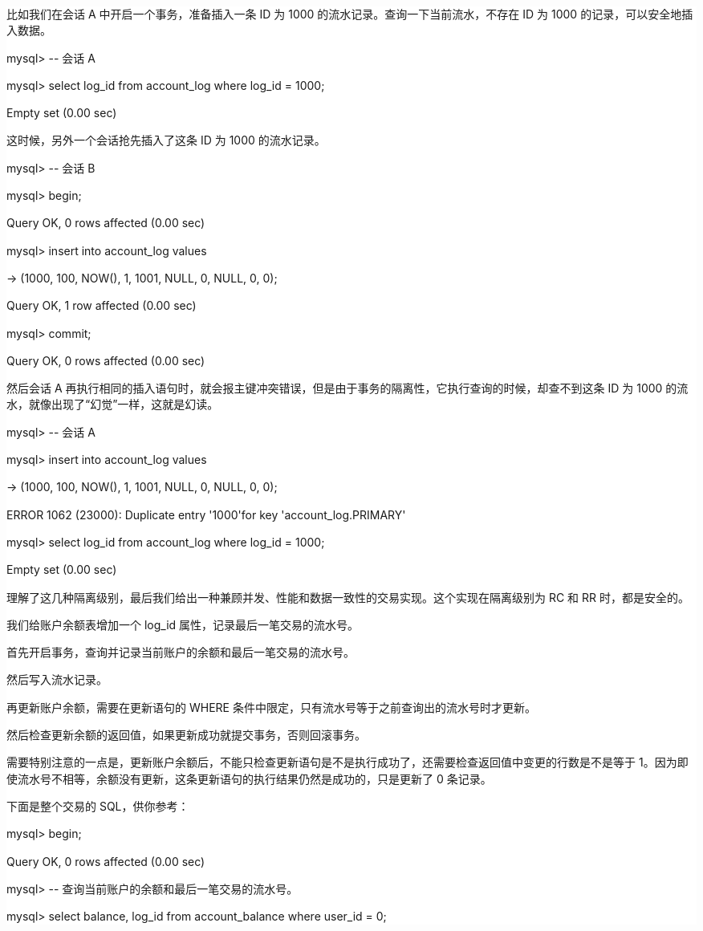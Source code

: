 比如我们在会话 A 中开启一个事务，准备插入一条 ID 为 1000 的流水记录。查询一下当前流水，不存在 ID 为 1000 的记录，可以安全地插入数据。

mysql> -- 会话 A

mysql> select log_id from account_log where log_id = 1000;

Empty set (0.00 sec)

这时候，另外一个会话抢先插入了这条 ID 为 1000 的流水记录。

mysql> -- 会话 B

mysql> begin;

Query OK, 0 rows affected (0.00 sec)

mysql> insert into account_log values

 -> (1000, 100, NOW(), 1, 1001, NULL, 0, NULL, 0, 0);

Query OK, 1 row affected (0.00 sec)

mysql> commit;

Query OK, 0 rows affected (0.00 sec)

然后会话 A 再执行相同的插入语句时，就会报主键冲突错误，但是由于事务的隔离性，它执行查询的时候，却查不到这条 ID 为 1000 的流水，就像出现了“幻觉”一样，这就是幻读。

mysql> -- 会话 A

mysql> insert into account_log values

 -> (1000, 100, NOW(), 1, 1001, NULL, 0, NULL, 0, 0);

ERROR 1062 (23000): Duplicate entry '1000'for key 'account_log.PRIMARY'

mysql> select log_id from account_log where log_id = 1000;

Empty set (0.00 sec)

理解了这几种隔离级别，最后我们给出一种兼顾并发、性能和数据一致性的交易实现。这个实现在隔离级别为 RC 和 RR 时，都是安全的。

我们给账户余额表增加一个 log_id 属性，记录最后一笔交易的流水号。

首先开启事务，查询并记录当前账户的余额和最后一笔交易的流水号。

然后写入流水记录。

再更新账户余额，需要在更新语句的 WHERE 条件中限定，只有流水号等于之前查询出的流水号时才更新。

然后检查更新余额的返回值，如果更新成功就提交事务，否则回滚事务。

需要特别注意的一点是，更新账户余额后，不能只检查更新语句是不是执行成功了，还需要检查返回值中变更的行数是不是等于 1。因为即使流水号不相等，余额没有更新，这条更新语句的执行结果仍然是成功的，只是更新了 0 条记录。

下面是整个交易的 SQL，供你参考：

mysql> begin;

Query OK, 0 rows affected (0.00 sec)

mysql> -- 查询当前账户的余额和最后一笔交易的流水号。

mysql> select balance, log_id from account_balance where user_id = 0;
